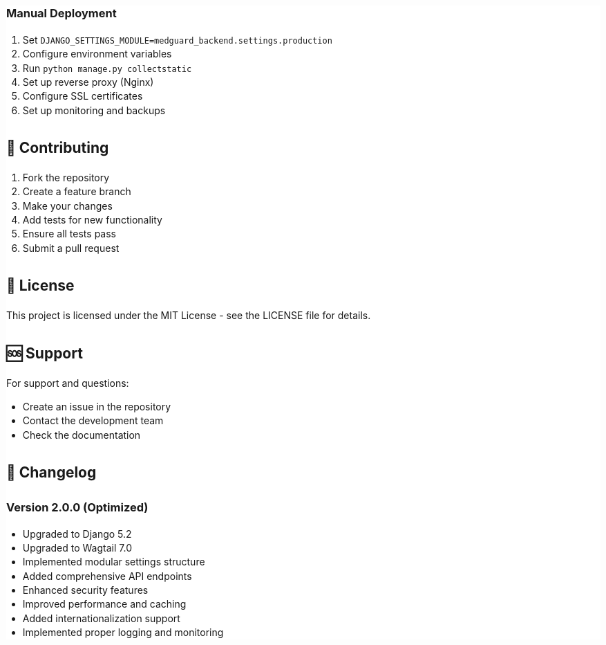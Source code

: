 ### Manual Deployment

1. Set `DJANGO_SETTINGS_MODULE=medguard_backend.settings.production`
2. Configure environment variables
3. Run `python manage.py collectstatic`
4. Set up reverse proxy (Nginx)
5. Configure SSL certificates
6. Set up monitoring and backups

## 🤝 Contributing

1. Fork the repository
2. Create a feature branch
3. Make your changes
4. Add tests for new functionality
5. Ensure all tests pass
6. Submit a pull request

## 📝 License

This project is licensed under the MIT License - see the LICENSE file for details.

## 🆘 Support

For support and questions:

- Create an issue in the repository
- Contact the development team
- Check the documentation

## 🔄 Changelog

### Version 2.0.0 (Optimized)
- Upgraded to Django 5.2
- Upgraded to Wagtail 7.0
- Implemented modular settings structure
- Added comprehensive API endpoints
- Enhanced security features
- Improved performance and caching
- Added internationalization support
- Implemented proper logging and monitoring 